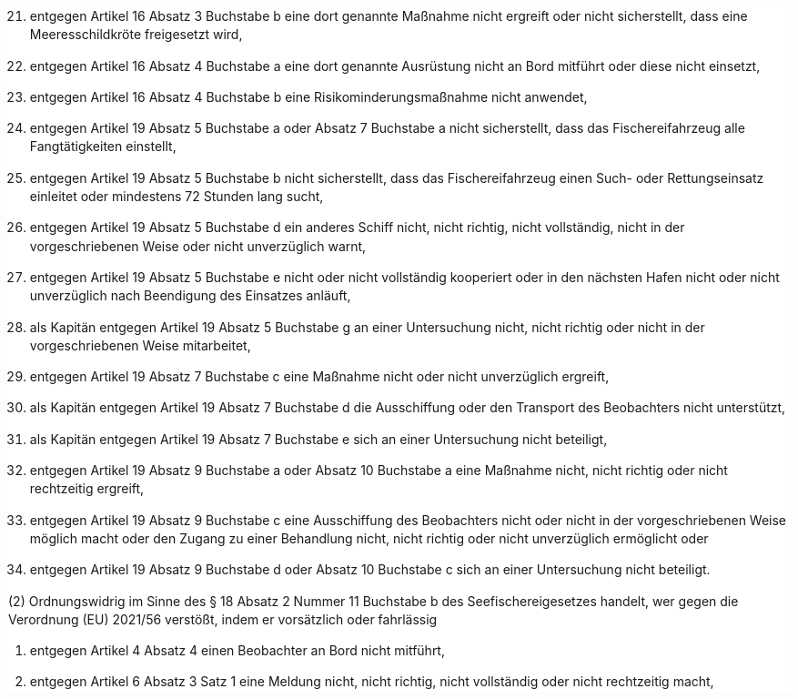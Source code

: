 
21. entgegen Artikel 16 Absatz 3 Buchstabe b eine dort genannte Maßnahme nicht ergreift oder nicht sicherstellt, dass eine Meeresschildkröte freigesetzt wird,


22. entgegen Artikel 16 Absatz 4 Buchstabe a eine dort genannte Ausrüstung nicht an Bord mitführt oder diese nicht einsetzt,


23. entgegen Artikel 16 Absatz 4 Buchstabe b eine Risikominderungsmaßnahme nicht anwendet,


24. entgegen Artikel 19 Absatz 5 Buchstabe a oder Absatz 7 Buchstabe a nicht sicherstellt, dass das Fischereifahrzeug alle Fangtätigkeiten einstellt,


25. entgegen Artikel 19 Absatz 5 Buchstabe b nicht sicherstellt, dass das Fischereifahrzeug einen Such- oder Rettungseinsatz einleitet oder mindestens 72 Stunden lang sucht,


26. entgegen Artikel 19 Absatz 5 Buchstabe d ein anderes Schiff nicht, nicht richtig, nicht vollständig, nicht in der vorgeschriebenen Weise oder nicht unverzüglich warnt,


27. entgegen Artikel 19 Absatz 5 Buchstabe e nicht oder nicht vollständig kooperiert oder in den nächsten Hafen nicht oder nicht unverzüglich nach Beendigung des Einsatzes anläuft,


28. als Kapitän entgegen Artikel 19 Absatz 5 Buchstabe g an einer Untersuchung nicht, nicht richtig oder nicht in der vorgeschriebenen Weise mitarbeitet,


29. entgegen Artikel 19 Absatz 7 Buchstabe c eine Maßnahme nicht oder nicht unverzüglich ergreift,


30. als Kapitän entgegen Artikel 19 Absatz 7 Buchstabe d die Ausschiffung oder den Transport des Beobachters nicht unterstützt,


31. als Kapitän entgegen Artikel 19 Absatz 7 Buchstabe e sich an einer Untersuchung nicht beteiligt,


32. entgegen Artikel 19 Absatz 9 Buchstabe a oder Absatz 10 Buchstabe a eine Maßnahme nicht, nicht richtig oder nicht rechtzeitig ergreift,


33. entgegen Artikel 19 Absatz 9 Buchstabe c eine Ausschiffung des Beobachters nicht oder nicht in der vorgeschriebenen Weise möglich macht oder den Zugang zu einer Behandlung nicht, nicht richtig oder nicht unverzüglich ermöglicht oder


34. entgegen Artikel 19 Absatz 9 Buchstabe d oder Absatz 10 Buchstabe c sich an einer Untersuchung nicht beteiligt.




(2) Ordnungswidrig im Sinne des § 18 Absatz 2 Nummer 11 Buchstabe b des Seefischereigesetzes handelt, wer gegen die Verordnung (EU) 2021/56 verstößt, indem er vorsätzlich oder fahrlässig

1.  entgegen Artikel 4 Absatz 4 einen Beobachter an Bord nicht mitführt,


2.  entgegen Artikel 6 Absatz 3 Satz 1 eine Meldung nicht, nicht richtig, nicht vollständig oder nicht rechtzeitig macht,
